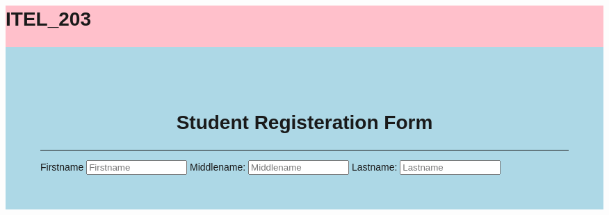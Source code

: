 # ITEL_203
<!doctype html>
<html>
 <head> 
  <meta name="viewport" content="width=device-width, initial-scale=1"> 
  <style>  
body{  
  font-family: Calibri, Helvetica, sans-serif;  
  background-color: pink;  
}  
.container {  
    padding: 50px;  
  background-color: lightblue;  
}  
  
input[type=text], input[type=password], textarea {  
  width: 100%;  
  padding: 15px;  
  margin: 5px 0 22px 0;  
  display: inline-block;  
  border: none;  
  background: #f1f1f1;  
}  
input[type=text]:focus, input[type=password]:focus {  
  background-color: orange;  
  outline: none;  
}  
 div {  
            padding: 10px 0;  
         }  
hr {  
  border: 1px solid #f1f1f1;  
  margin-bottom: 25px;  
}  
.registerbtn {  
  background-color: #4CAF50;  
  color: white;  
  padding: 16px 20px;  
  margin: 8px 0;  
  border: none;  
  cursor: pointer;  
  width: 100%;  
  opacity: 0.9;  
}  
.registerbtn:hover {  
  opacity: 1;  
}  
</style> 
 </head> 
 <body> 
  <form> 
   <div class="container"> 
    <center> 
     <h1> Student Registeration Form</h1> 
    </center> 
    <hr> 
    <label> Firstname </label> 
    <input type="text" name="firstname" placeholder="Firstname" size="15" required> 
    <label> Middlename: </label> 
    <input type="text" name="middlename" placeholder="Middlename" size="15" required> 
    <label> Lastname: </label> 
    <input type="text" name="lastname" placeholder="Lastname" size="15" required> 
